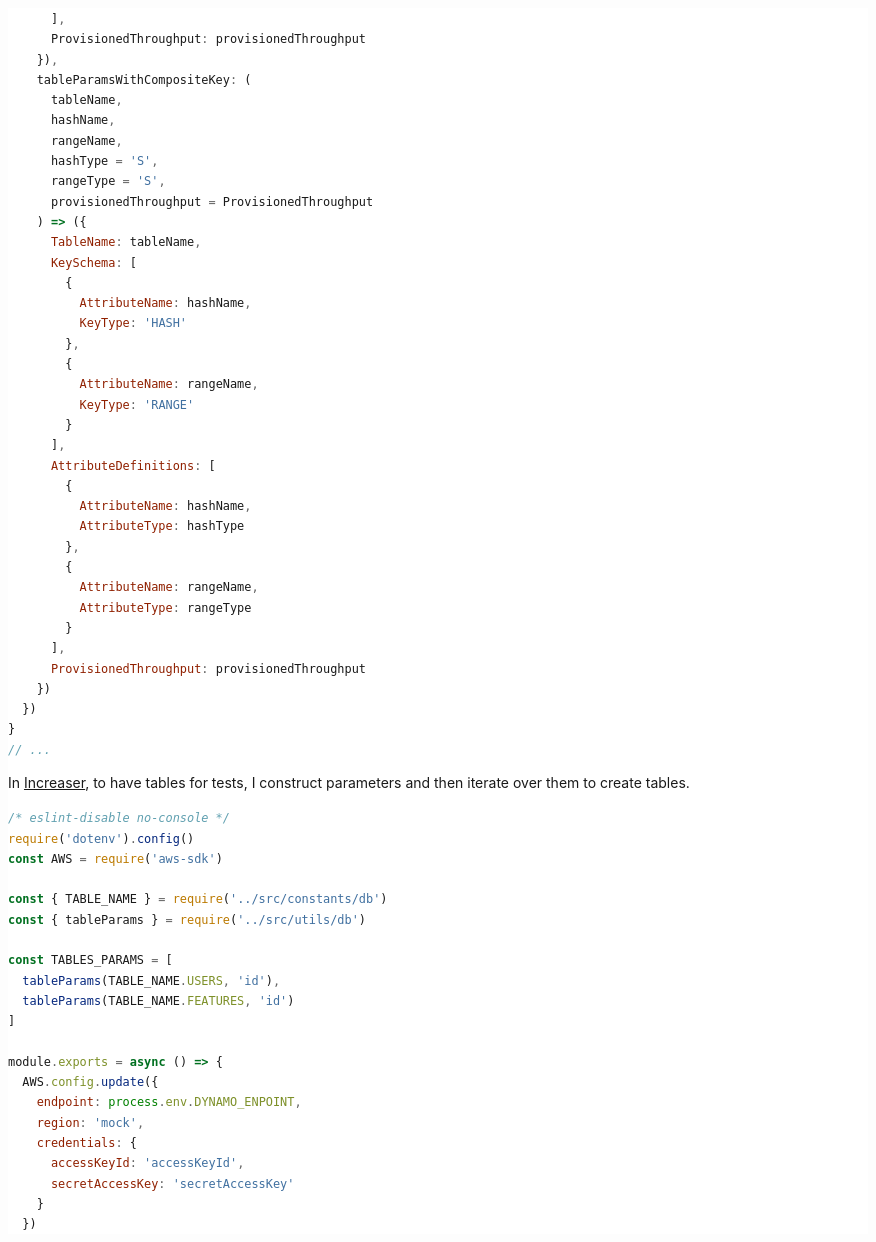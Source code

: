 ```js:title=utils.js
      ],
      ProvisionedThroughput: provisionedThroughput
    }),
    tableParamsWithCompositeKey: (
      tableName,
      hashName,
      rangeName,
      hashType = 'S',
      rangeType = 'S',
      provisionedThroughput = ProvisionedThroughput
    ) => ({
      TableName: tableName,
      KeySchema: [
        {
          AttributeName: hashName,
          KeyType: 'HASH'
        },
        {
          AttributeName: rangeName,
          KeyType: 'RANGE'
        }
      ],
      AttributeDefinitions: [
        {
          AttributeName: hashName,
          AttributeType: hashType
        },
        {
          AttributeName: rangeName,
          AttributeType: rangeType
        }
      ],
      ProvisionedThroughput: provisionedThroughput
    })
  })
}
// ...
```

In [Increaser](https://increaser.org), to have tables for tests, I construct parameters and then iterate over them to create tables.

```js:title=global-setup.js
/* eslint-disable no-console */
require('dotenv').config()
const AWS = require('aws-sdk')

const { TABLE_NAME } = require('../src/constants/db')
const { tableParams } = require('../src/utils/db')

const TABLES_PARAMS = [
  tableParams(TABLE_NAME.USERS, 'id'),
  tableParams(TABLE_NAME.FEATURES, 'id')
]

module.exports = async () => {
  AWS.config.update({
    endpoint: process.env.DYNAMO_ENPOINT,
    region: 'mock',
    credentials: {
      accessKeyId: 'accessKeyId',
      secretAccessKey: 'secretAccessKey'
    }
  })
```